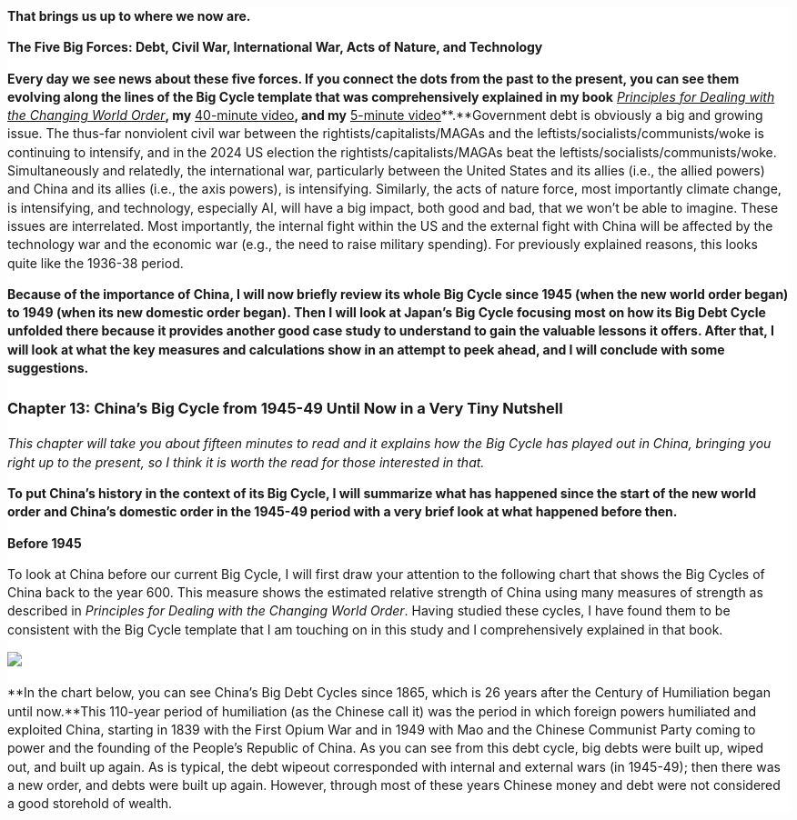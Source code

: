**That brings us up to where we now are.**

**The Five Big Forces: Debt, Civil War, International War, Acts of Nature, and Technology**

**Every day we see news about these five forces. If you connect the dots from the past to the present, you can see them evolving along the lines of the Big Cycle template that was comprehensively explained in my book** [*Principles for Dealing with the Changing World Order*](https://economicprinciples.org/)**, my** [40-minute video](https://www.youtube.com/watch?v=xguam0TKMw8)**, and my** [5-minute video](https://www.youtube.com/watch?v=BB2r_eOjsPw)**.**Government debt is obviously a big and growing issue. The thus-far nonviolent civil war between the rightists/capitalists/MAGAs and the leftists/socialists/communists/woke is continuing to intensify, and in the 2024 US election the rightists/capitalists/MAGAs beat the leftists/socialists/communists/woke. Simultaneously and relatedly, the international war, particularly between the United States and its allies (i.e., the allied powers) and China and its allies (i.e., the axis powers), is intensifying. Similarly, the acts of nature force, most importantly climate change, is intensifying, and technology, especially AI, will have a big impact, both good and bad, that we won’t be able to imagine. These issues are interrelated. Most importantly, the internal fight within the US and the external fight with China will be affected by the technology war and the economic war (e.g., the need to raise military spending). For previously explained reasons, this looks quite like the 1936-38 period.

**Because of the importance of China, I will now briefly review its whole Big Cycle since 1945 (when the new world order began) to 1949 (when its new domestic order began). Then I will look at Japan’s Big Cycle focusing most on how its Big Debt Cycle unfolded there because it provides another good case study to understand to gain the valuable lessons it offers. After that, I will look at what the key measures and calculations show in an attempt to peek ahead, and I will conclude with some suggestions.**

### Chapter 13: China’s Big Cycle from 1945-49 Until Now in a Very Tiny Nutshell

*This chapter will take you about fifteen* *minutes to read and it explains how the Big Cycle has played out in China, bringing you right up to the present, so I think it is worth the read for those interested in that.*

**To put China’s history in the context of its Big Cycle, I will summarize what has happened since the start of the new world order and China’s domestic order in the 1945-49 period with a very brief look at what happened before then.**

**Before 1945**

To look at China before our current Big Cycle, I will first draw your attention to the following chart that shows the Big Cycles of China back to the year 600. This measure shows the estimated relative strength of China using many measures of strength as described in *Principles for Dealing with the Changing World Order*. Having studied these cycles, I have found them to be consistent with the Big Cycle template that I am touching on in this study and I comprehensively explained in that book.

![](https://media.licdn.com/dms/image/v2/D4E12AQFRgOKamyZg6A/article-inline_image-shrink_1500_2232/article-inline_image-shrink_1500_2232/0/1738245287020?e=1749686400&v=beta&t=mTiHjgIftWJ7qNaojgxdJL8WoYzzvLKft0yPVzvSZl4)

**In the chart below, you can see China’s Big Debt Cycles since 1865, which is 26 years after the Century of Humiliation began until now.**This 110-year period of humiliation (as the Chinese call it) was the period in which foreign powers humiliated and exploited China, starting in 1839 with the First Opium War and in 1949 with Mao and the Chinese Communist Party coming to power and the founding of the People’s Republic of China. As you can see from this debt cycle, big debts were built up, wiped out, and built up again. As is typical, the debt wipeout corresponded with internal and external wars (in 1945-49); then there was a new order, and debts were built up again. However, through most of these years Chinese money and debt were not considered a good storehold of wealth.
